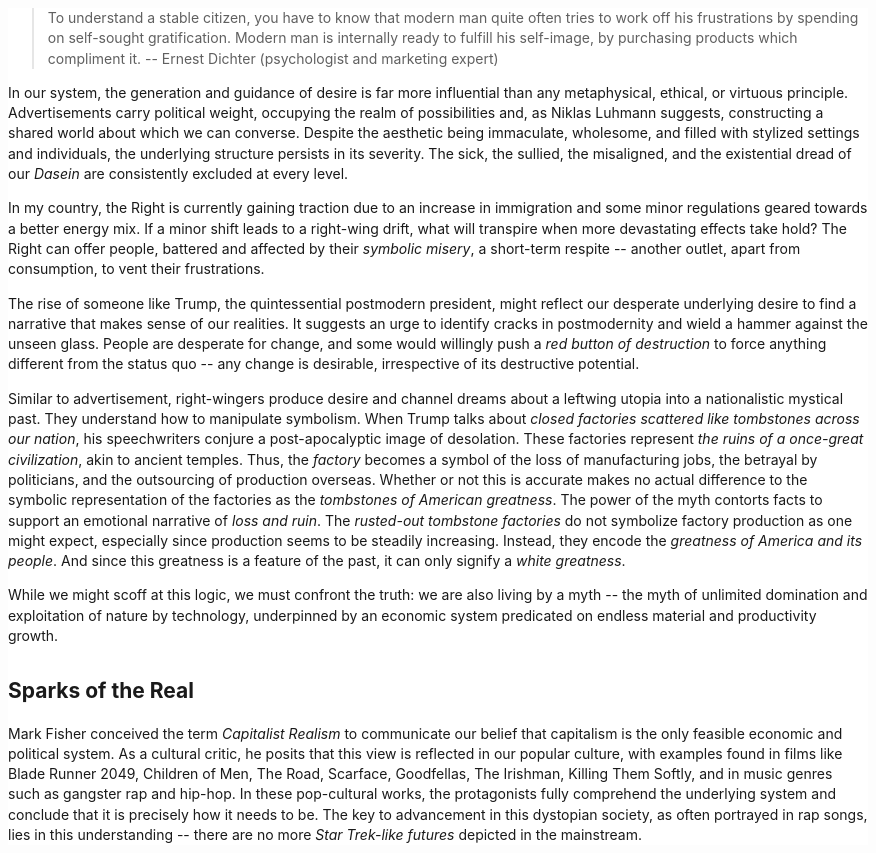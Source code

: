 >To understand a stable citizen, you have to know that modern man quite often tries to work off his frustrations by spending on self-sought gratification. Modern man is internally ready to fulfill his self-image, by purchasing products which compliment it. -- Ernest Dichter (psychologist and marketing expert)

In our system, the generation and guidance of desire is far more influential than any metaphysical, ethical, or virtuous principle. 
Advertisements carry political weight, occupying the realm of possibilities and, as Niklas Luhmann suggests, constructing a shared world about which we can converse. Despite the aesthetic being immaculate, wholesome, and filled with stylized settings and individuals, the underlying structure persists in its severity. 
The sick, the sullied, the misaligned, and the existential dread of our *Dasein* are consistently excluded at every level.

In my country, the Right is currently gaining traction due to an increase in immigration and some minor regulations geared towards a better energy mix. 
If a minor shift leads to a right-wing drift, what will transpire when more devastating effects take hold? 
The Right can offer people, battered and affected by their *symbolic misery*, a short-term respite -- another outlet, apart from consumption, to vent their frustrations.

The rise of someone like Trump, the quintessential postmodern president, might reflect our desperate underlying desire to find a narrative that makes sense of our realities. 
It suggests an urge to identify cracks in postmodernity and wield a hammer against the unseen glass. 
People are desperate for change, and some would willingly push a *red button of destruction* to force anything different from the status quo -- any change is desirable, irrespective of its destructive potential.

Similar to advertisement, right-wingers produce desire and channel dreams about a leftwing utopia into a nationalistic mystical past.
They understand how to manipulate symbolism. 
When Trump talks about *closed factories scattered like tombstones across our nation*, his speechwriters conjure a post-apocalyptic image of desolation. 
These factories represent *the ruins of a once-great civilization*, akin to ancient temples. 
Thus, the *factory* becomes a symbol of the loss of manufacturing jobs, the betrayal by politicians, and the outsourcing of production overseas. 
Whether or not this is accurate makes no actual difference to the symbolic representation of the factories as the *tombstones of American greatness*.
The power of the myth contorts facts to support an emotional narrative of *loss and ruin*. 
The *rusted-out tombstone factories* do not symbolize factory production as one might expect, especially since production seems to be steadily increasing. 
Instead, they encode the *greatness of America and its people*. 
And since this greatness is a feature of the past, it can only signify a *white greatness*.

While we might scoff at this logic, we must confront the truth: we are also living by a myth -- the myth of unlimited domination and exploitation of nature by technology, underpinned by an economic system predicated on endless material and productivity growth.

## Sparks of the Real

Mark Fisher conceived the term *Capitalist Realism* to communicate our belief that capitalism is the only feasible economic and political system. 
As a cultural critic, he posits that this view is reflected in our popular culture, with examples found in films like Blade Runner 2049, Children of Men, The Road, Scarface, Goodfellas, The Irishman, Killing Them Softly, and in music genres such as gangster rap and hip-hop. 
In these pop-cultural works, the protagonists fully comprehend the underlying system and conclude that it is precisely how it needs to be. 
The key to advancement in this dystopian society, as often portrayed in rap songs, lies in this understanding -- there are no more *Star Trek-like futures* depicted in the mainstream.
